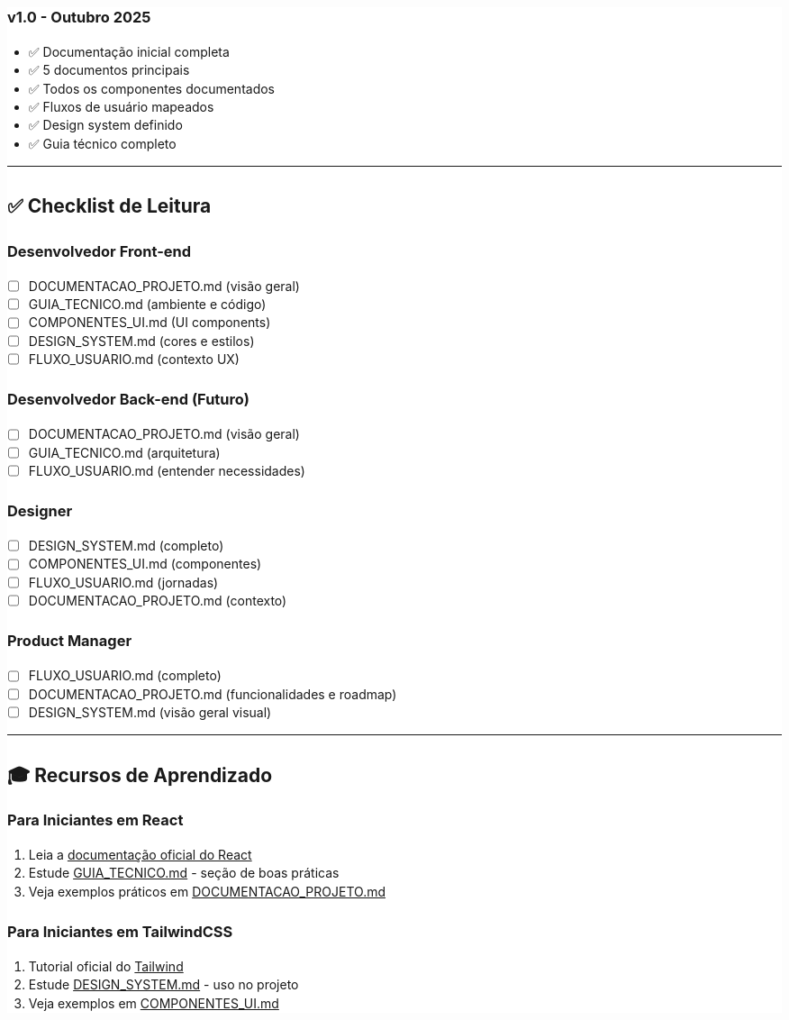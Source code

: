 ### v1.0 - Outubro 2025
- ✅ Documentação inicial completa
- ✅ 5 documentos principais
- ✅ Todos os componentes documentados
- ✅ Fluxos de usuário mapeados
- ✅ Design system definido
- ✅ Guia técnico completo

---

## ✅ Checklist de Leitura

### Desenvolvedor Front-end
- [ ] DOCUMENTACAO_PROJETO.md (visão geral)
- [ ] GUIA_TECNICO.md (ambiente e código)
- [ ] COMPONENTES_UI.md (UI components)
- [ ] DESIGN_SYSTEM.md (cores e estilos)
- [ ] FLUXO_USUARIO.md (contexto UX)

### Desenvolvedor Back-end (Futuro)
- [ ] DOCUMENTACAO_PROJETO.md (visão geral)
- [ ] GUIA_TECNICO.md (arquitetura)
- [ ] FLUXO_USUARIO.md (entender necessidades)

### Designer
- [ ] DESIGN_SYSTEM.md (completo)
- [ ] COMPONENTES_UI.md (componentes)
- [ ] FLUXO_USUARIO.md (jornadas)
- [ ] DOCUMENTACAO_PROJETO.md (contexto)

### Product Manager
- [ ] FLUXO_USUARIO.md (completo)
- [ ] DOCUMENTACAO_PROJETO.md (funcionalidades e roadmap)
- [ ] DESIGN_SYSTEM.md (visão geral visual)

---

## 🎓 Recursos de Aprendizado

### Para Iniciantes em React
1. Leia a [documentação oficial do React](https://react.dev)
2. Estude [GUIA_TECNICO.md](./GUIA_TECNICO.md) - seção de boas práticas
3. Veja exemplos práticos em [DOCUMENTACAO_PROJETO.md](./DOCUMENTACAO_PROJETO.md)

### Para Iniciantes em TailwindCSS
1. Tutorial oficial do [Tailwind](https://tailwindcss.com/docs/installation)
2. Estude [DESIGN_SYSTEM.md](./DESIGN_SYSTEM.md) - uso no projeto
3. Veja exemplos em [COMPONENTES_UI.md](./COMPONENTES_UI.md)
